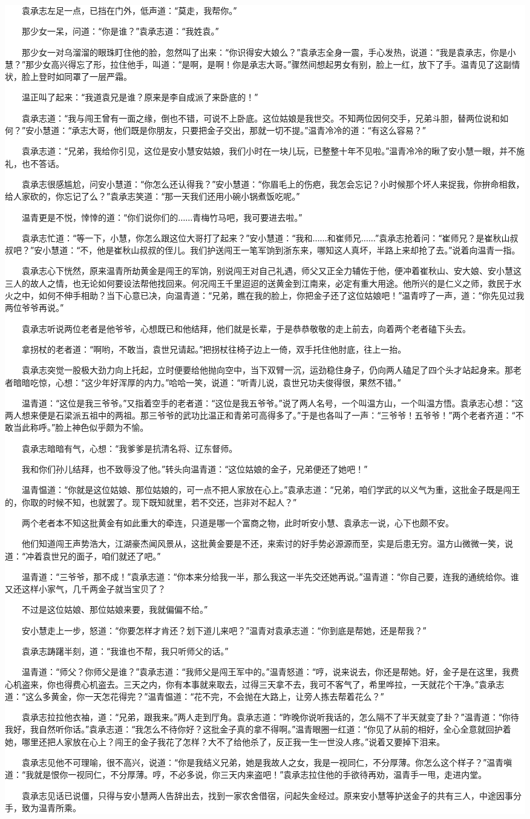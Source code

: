 　　袁承志左足一点，已挡在门外，低声道：“莫走，我帮你。”

　　那少女一呆，问道：“你是谁？”袁承志道：“我姓袁。”

　　那少女一对乌溜溜的眼珠盯住他的脸，忽然叫了出来：“你识得安大娘么？”袁承志全身一震，手心发热，说道：“我是袁承志，你是小慧？”那少女高兴得忘了形，拉住他手，叫道：“是啊，是啊！你是承志大哥。”骤然间想起男女有别，脸上一红，放下了手。温青见了这副情状，脸上登时如同罩了一层严霜。

　　温正叫了起来：“我道袁兄是谁？原来是李自成派了来卧底的！”

　　袁承志道：“我与闯王曾有一面之缘，倒也不错，可说不上卧底。这位姑娘是我世交。不知两位因何交手，兄弟斗胆，替两位说和如何？”安小慧道：“承志大哥，他们既是你朋友，只要把金子交出，那就一切不提。”温青冷冷的道：“有这么容易？”

　　袁承志道：“兄弟，我给你引见，这位是安小慧安姑娘，我们小时在一块儿玩，已整整十年不见啦。”温青冷冷的瞅了安小慧一眼，并不施礼，也不答话。

　　袁承志很感尴尬，问安小慧道：“你怎么还认得我？”安小慧道：“你眉毛上的伤疤，我怎会忘记？小时候那个坏人来捉我，你拚命相救，给人家砍的，你忘记了么？”袁承志笑道：“那一天我们还用小碗小锅煮饭吃呢。”

　　温青更是不悦，悻悻的道：“你们说你们的……青梅竹马吧，我可要进去啦。”

　　袁承志忙道：“等一下，小慧，你怎么跟这位大哥打了起来？”安小慧道：“我和……和崔师兄……”袁承志抢着问：“崔师兄？是崔秋山叔叔吧？”安小慧道：“不，他是崔秋山叔叔的侄儿。我们护送闯王一笔军饷到浙东来，哪知这人真坏，半路上来却抢了去。”说着向温青一指。

　　袁承志心下恍然，原来温青所劫黄金是闯王的军饷，别说闯王对自己礼遇，师父又正全力辅佐于他，便冲着崔秋山、安大娘、安小慧这三人的故人之情，也无论如何要设法帮他找回来。何况闯王千里迢迢的送黄金到江南来，必定有重大用途。他所兴的是仁义之师，救民于水火之中，如何不伸手相助？当下心意已决，向温青道：“兄弟，瞧在我的脸上，你把金子还了这位姑娘吧！”温青哼了一声，道：“你先见过我两位爷爷再说。”

　　袁承志听说两位老者是他爷爷，心想既已和他结拜，他们就是长辈，于是恭恭敬敬的走上前去，向着两个老者磕下头去。

　　拿拐杖的老者道：“啊哟，不敢当，袁世兄请起。”把拐杖往椅子边上一倚，双手托住他肘底，往上一抬。

　　袁承志突觉一股极大劲力向上托起，立时便要给他抛向空中，当下双臂一沉，运劲稳住身子，仍向两人磕足了四个头才站起身来。那老者暗暗吃惊，心想：“这少年好浑厚的内力。”哈哈一笑，说道：“听青儿说，袁世兄功夫俊得很，果然不错。”

　　温青道：“这位是我三爷爷。”又指着空手的老者道：“这位是我五爷爷。”说了两人名号，一个叫温方山，一个叫温方悟。袁承志心想：“这两人想来便是石梁派五祖中的两祖。那三爷爷的武功比温正和青弟可高得多了。”于是也各叫了一声：“三爷爷！五爷爷！”两个老者齐道：“不敢当此称呼。”脸上神色似乎颇为不愉。

　　袁承志暗暗有气，心想：“我爹爹是抗清名将、辽东督师。

　　我和你们孙儿结拜，也不致辱没了他。”转头向温青道：“这位姑娘的金子，兄弟便还了她吧！”

　　温青愠道：“你就是这位姑娘、那位姑娘的，可一点不把人家放在心上。”袁承志道：“兄弟，咱们学武的以义气为重，这批金子既是闯王的，你取的时候不知，也就罢了。现下既知就里，若不交还，岂非对不起人？”

　　两个老者本不知这批黄金有如此重大的牵连，只道是哪一个富商之物，此时听安小慧、袁承志一说，心下也颇不安。

　　他们知道闯王声势浩大，江湖豪杰闻风景从，这批黄金要是不还，来索讨的好手势必源源而至，实是后患无穷。温方山微微一笑，说道：“冲着袁世兄的面子，咱们就还了吧。”

　　温青道：“三爷爷，那不成！”袁承志道：“你本来分给我一半，那么我这一半先交还她再说。”温青道：“你自己要，连我的通统给你。谁又还这样小家气，几千两金子就当宝贝了？

　　不过是这位姑娘、那位姑娘来要，我就偏偏不给。”

　　安小慧走上一步，怒道：“你要怎样才肯还？划下道儿来吧？”温青对袁承志道：“你到底是帮她，还是帮我？”

　　袁承志踌躇半刻，道：“我谁也不帮，我只听师父的话。”

　　温青道：“师父？你师父是谁？”袁承志道：“我师父是闯王军中的。”温青怒道：“哼，说来说去，你还是帮她。好，金子是在这里，我费心机盗来，你也得费心机盗去。三天之内，你有本事就来取去，过得三天拿不去，我可不客气了，希里哗拉，一天就花个干净。”袁承志道：“这么多黄金，你一天怎花得完？”温青愠道：“花不完，不会抛在大路上，让旁人拣去帮着花么？”

　　袁承志拉拉他衣袖，道：“兄弟，跟我来。”两人走到厅角。袁承志道：“昨晚你说听我话的，怎么隔不了半天就变了卦？”温青道：“你待我好，我自然听你话。”袁承志道：“我怎么不待你好？这批金子真的拿不得啊。”温青眼圈一红道：“你见了从前的相好，全心全意就回护着她，哪里还把人家放在心上？闯王的金子我花了怎样？大不了给他杀了，反正我一生一世没人疼。”说着又要掉下泪来。

　　袁承志见他不可理喻，很不高兴，说道：“你是我结义兄弟，她是我故人之女，我是一视同仁，不分厚薄。你怎么这个样子？”温青嗔道：“我就是恨你一视同仁，不分厚薄。哼，不必多说，你三天内来盗吧！”袁承志拉住他的手欲待再劝，温青手一甩，走进内堂。

　　袁承志见话已说僵，只得与安小慧两人告辞出去，找到一家农舍借宿，问起失金经过。原来安小慧等护送金子的共有三人，中途因事分手，致为温青所乘。
